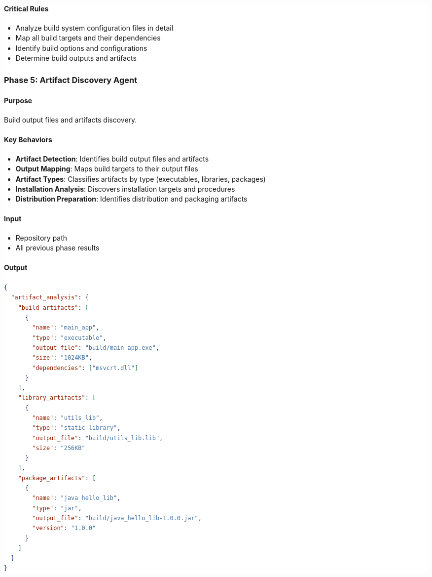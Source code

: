 #### Critical Rules
- Analyze build system configuration files in detail
- Map all build targets and their dependencies
- Identify build options and configurations
- Determine build outputs and artifacts

### Phase 5: Artifact Discovery Agent

#### Purpose
Build output files and artifacts discovery.

#### Key Behaviors
- **Artifact Detection**: Identifies build output files and artifacts
- **Output Mapping**: Maps build targets to their output files
- **Artifact Types**: Classifies artifacts by type (executables, libraries, packages)
- **Installation Analysis**: Discovers installation targets and procedures
- **Distribution Preparation**: Identifies distribution and packaging artifacts

#### Input
- Repository path
- All previous phase results

#### Output
```json
{
  "artifact_analysis": {
    "build_artifacts": [
      {
        "name": "main_app",
        "type": "executable",
        "output_file": "build/main_app.exe",
        "size": "1024KB",
        "dependencies": ["msvcrt.dll"]
      }
    ],
    "library_artifacts": [
      {
        "name": "utils_lib",
        "type": "static_library",
        "output_file": "build/utils_lib.lib",
        "size": "256KB"
      }
    ],
    "package_artifacts": [
      {
        "name": "java_hello_lib",
        "type": "jar",
        "output_file": "build/java_hello_lib-1.0.0.jar",
        "version": "1.0.0"
      }
    ]
  }
}
```
